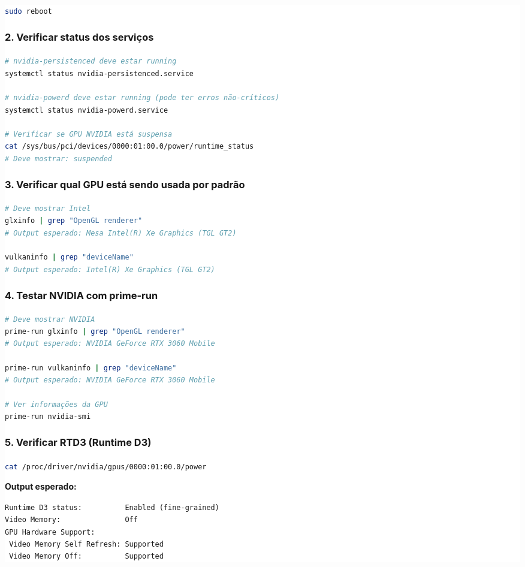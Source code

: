 ```bash
sudo reboot
```

### 2. Verificar status dos serviços

```bash
# nvidia-persistenced deve estar running
systemctl status nvidia-persistenced.service

# nvidia-powerd deve estar running (pode ter erros não-críticos)
systemctl status nvidia-powerd.service

# Verificar se GPU NVIDIA está suspensa
cat /sys/bus/pci/devices/0000:01:00.0/power/runtime_status
# Deve mostrar: suspended
```

### 3. Verificar qual GPU está sendo usada por padrão

```bash
# Deve mostrar Intel
glxinfo | grep "OpenGL renderer"
# Output esperado: Mesa Intel(R) Xe Graphics (TGL GT2)

vulkaninfo | grep "deviceName"
# Output esperado: Intel(R) Xe Graphics (TGL GT2)
```

### 4. Testar NVIDIA com prime-run

```bash
# Deve mostrar NVIDIA
prime-run glxinfo | grep "OpenGL renderer"
# Output esperado: NVIDIA GeForce RTX 3060 Mobile

prime-run vulkaninfo | grep "deviceName"
# Output esperado: NVIDIA GeForce RTX 3060 Mobile

# Ver informações da GPU
prime-run nvidia-smi
```

### 5. Verificar RTD3 (Runtime D3)

```bash
cat /proc/driver/nvidia/gpus/0000:01:00.0/power
```

**Output esperado:**

```
Runtime D3 status:          Enabled (fine-grained)
Video Memory:               Off
GPU Hardware Support:
 Video Memory Self Refresh: Supported
 Video Memory Off:          Supported
```
